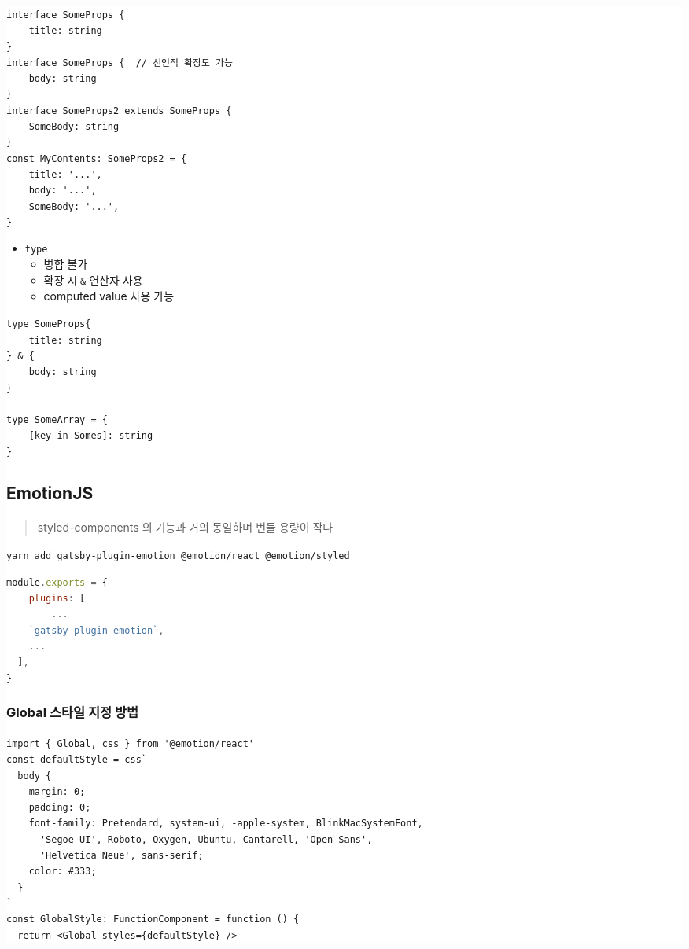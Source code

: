 ```tsx
interface SomeProps {
	title: string
}
interface SomeProps {  // 선언적 확장도 가능
	body: string
}
interface SomeProps2 extends SomeProps {
	SomeBody: string
}
const MyContents: SomeProps2 = {
	title: '...',
	body: '...',
	SomeBody: '...',
}
```

- `type`
	- 병합 불가
	- 확장 시 `&` 연산자 사용
	- computed value 사용 가능

```tsx
type SomeProps{
	title: string
} & {
	body: string
}

type SomeArray = {
	[key in Somes]: string
}
```

## EmotionJS

> styled-components 의 기능과 거의 동일하며 번들 용량이 작다

```
yarn add gatsby-plugin-emotion @emotion/react @emotion/styled
```
```js:title=gatsby-config.js
module.exports = {
	plugins: [
		...
    `gatsby-plugin-emotion`,
    ...
  ],
}
```

### Global 스타일 지정 방법
```tsx
import { Global, css } from '@emotion/react'
const defaultStyle = css`
  body {
    margin: 0;
    padding: 0;
    font-family: Pretendard, system-ui, -apple-system, BlinkMacSystemFont,
      'Segoe UI', Roboto, Oxygen, Ubuntu, Cantarell, 'Open Sans',
      'Helvetica Neue', sans-serif;
    color: #333;
  }
`
const GlobalStyle: FunctionComponent = function () {
  return <Global styles={defaultStyle} />
```